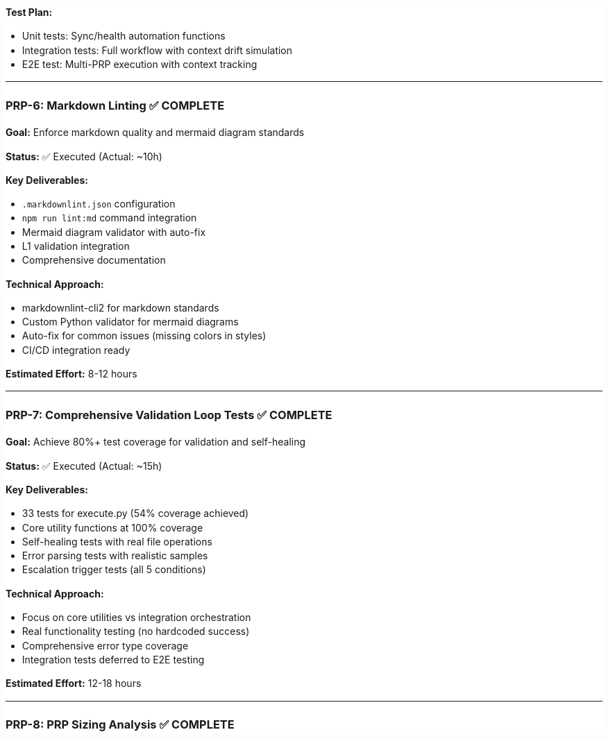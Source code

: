 **Test Plan:**

- Unit tests: Sync/health automation functions
- Integration tests: Full workflow with context drift simulation
- E2E test: Multi-PRP execution with context tracking

---

### PRP-6: Markdown Linting ✅ COMPLETE

**Goal:** Enforce markdown quality and mermaid diagram standards

**Status:** ✅ Executed (Actual: ~10h)

**Key Deliverables:**

- `.markdownlint.json` configuration
- `npm run lint:md` command integration
- Mermaid diagram validator with auto-fix
- L1 validation integration
- Comprehensive documentation

**Technical Approach:**

- markdownlint-cli2 for markdown standards
- Custom Python validator for mermaid diagrams
- Auto-fix for common issues (missing colors in styles)
- CI/CD integration ready

**Estimated Effort:** 8-12 hours

---

### PRP-7: Comprehensive Validation Loop Tests ✅ COMPLETE

**Goal:** Achieve 80%+ test coverage for validation and self-healing

**Status:** ✅ Executed (Actual: ~15h)

**Key Deliverables:**

- 33 tests for execute.py (54% coverage achieved)
- Core utility functions at 100% coverage
- Self-healing tests with real file operations
- Error parsing tests with realistic samples
- Escalation trigger tests (all 5 conditions)

**Technical Approach:**

- Focus on core utilities vs integration orchestration
- Real functionality testing (no hardcoded success)
- Comprehensive error type coverage
- Integration tests deferred to E2E testing

**Estimated Effort:** 12-18 hours

---

### PRP-8: PRP Sizing Analysis ✅ COMPLETE
